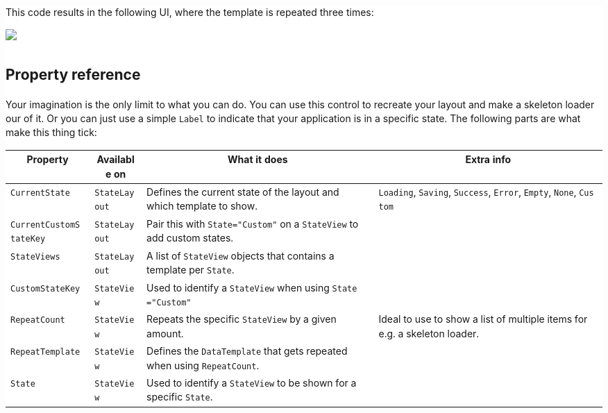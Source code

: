 This code results in the following UI, where the template is repeated three times:

<img src="https://github.com/sthewissen/Xamarin.Forms.StateSquid/blob/master/images/repeat.gif?raw=true" width="400px" />

## Property reference

Your imagination is the only limit to what you can do. You can use this control to recreate your layout and make a skeleton loader our of it. Or you can just use a simple `Label` to indicate that your application is in a specific state. The following parts are what make this thing tick:

| Property | Available on | What it does | Extra info |
| ------ | ------ | ------ | ------ |
| `CurrentState` | `StateLayout` | Defines the current state of the layout and which template to show. | `Loading`, `Saving`, `Success`, `Error`, `Empty`, `None`, `Custom`|
| `CurrentCustomStateKey` | `StateLayout` | Pair this with `State="Custom"` on a `StateView` to add custom states. | |
| `StateViews` | `StateLayout` | A list of `StateView` objects that contains a template per `State`. | |
| `CustomStateKey` | `StateView` | Used to identify a `StateView` when using `State="Custom"` | |
| `RepeatCount` | `StateView` | Repeats the specific `StateView` by a given amount. | Ideal to use to show a list of multiple items for e.g. a skeleton loader. |
| `RepeatTemplate` | `StateView` | Defines the `DataTemplate` that gets repeated when using `RepeatCount`. | |
| `State` | `StateView` | Used to identify a `StateView` to be shown for a specific `State`. | |
